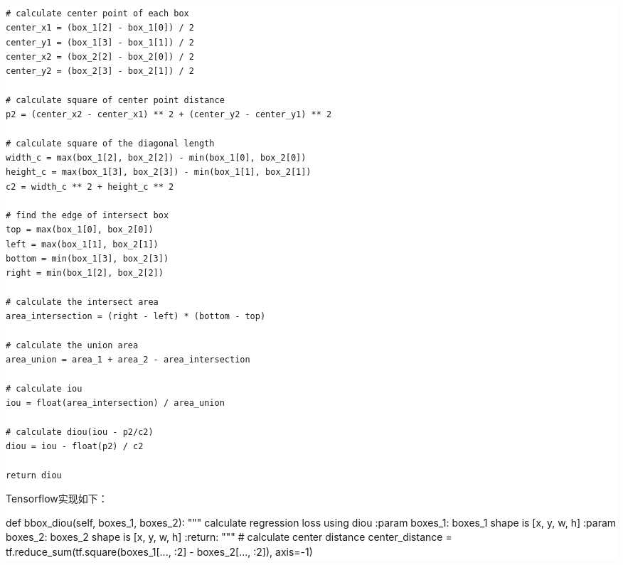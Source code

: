     # calculate center point of each box
    center_x1 = (box_1[2] - box_1[0]) / 2
    center_y1 = (box_1[3] - box_1[1]) / 2
    center_x2 = (box_2[2] - box_2[0]) / 2
    center_y2 = (box_2[3] - box_2[1]) / 2
    
    # calculate square of center point distance
    p2 = (center_x2 - center_x1) ** 2 + (center_y2 - center_y1) ** 2
    
    # calculate square of the diagonal length
    width_c = max(box_1[2], box_2[2]) - min(box_1[0], box_2[0])
    height_c = max(box_1[3], box_2[3]) - min(box_1[1], box_2[1])
    c2 = width_c ** 2 + height_c ** 2
    
    # find the edge of intersect box
    top = max(box_1[0], box_2[0])
    left = max(box_1[1], box_2[1])
    bottom = min(box_1[3], box_2[3])
    right = min(box_1[2], box_2[2])
    
    # calculate the intersect area
    area_intersection = (right - left) * (bottom - top)
    
    # calculate the union area
    area_union = area_1 + area_2 - area_intersection
    
    # calculate iou
    iou = float(area_intersection) / area_union
    
    # calculate diou(iou - p2/c2)
    diou = iou - float(p2) / c2
    
    return diou
Tensorflow实现如下：

def bbox_diou(self, boxes_1, boxes_2):
    """
    calculate regression loss using diou
    :param boxes_1: boxes_1 shape is [x, y, w, h]
    :param boxes_2: boxes_2 shape is [x, y, w, h]
    :return:
    """
    # calculate center distance
    center_distance = tf.reduce_sum(tf.square(boxes_1[..., :2] - boxes_2[..., :2]), axis=-1)
